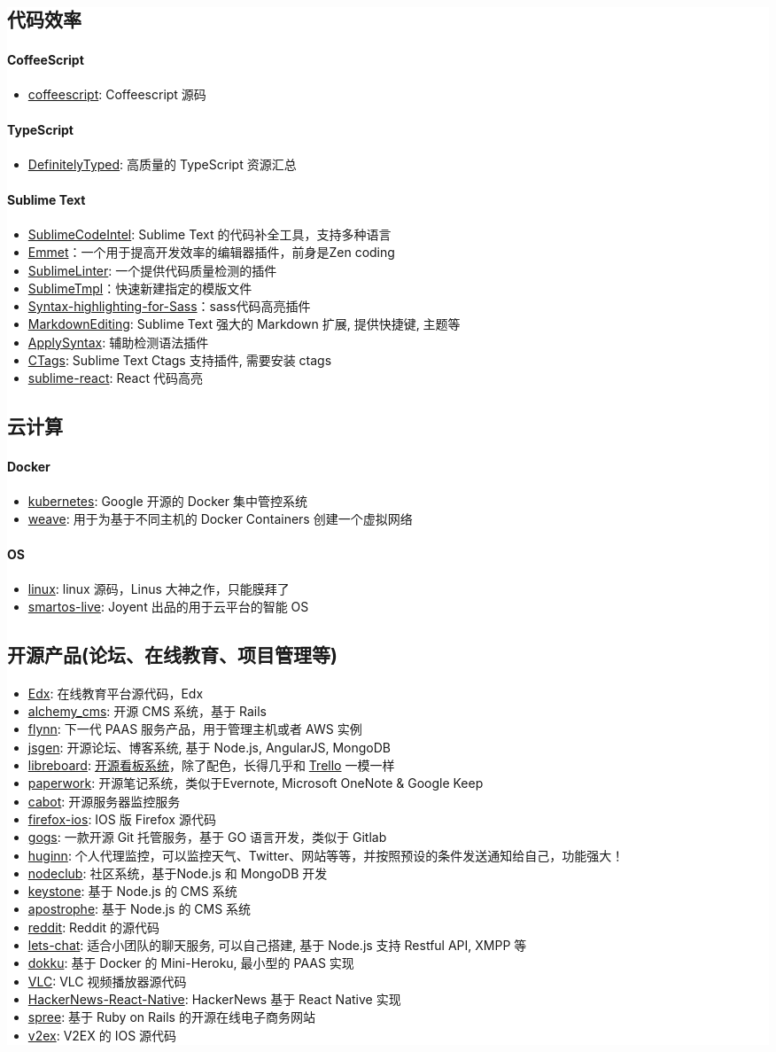
## 代码效率

#### CoffeeScript

+ [coffeescript](https://github.com/jashkenas/coffeescript): Coffeescript 源码

#### TypeScript

+ [DefinitelyTyped](https://github.com/borisyankov/DefinitelyTyped): 高质量的 TypeScript 资源汇总

#### Sublime Text

+ [SublimeCodeIntel](https://github.com/SublimeCodeIntel/SublimeCodeIntel): Sublime Text 的代码补全工具，支持多种语言
+ [Emmet](https://github.com/emmetio/emmet)：一个用于提高开发效率的编辑器插件，前身是Zen coding
+ [SublimeLinter](https://github.com/SublimeLinter/SublimeLinter3): 一个提供代码质量检测的插件
+ [SublimeTmpl](https://github.com/kairyou/SublimeTmpl)：快速新建指定的模版文件
+ [Syntax-highlighting-for-Sass](https://github.com/P233/Syntax-highlighting-for-Sass)：sass代码高亮插件
+ [MarkdownEditing](https://github.com/SublimeText-Markdown/MarkdownEditing): Sublime Text 强大的 Markdown 扩展, 提供快捷键, 主题等
+ [ApplySyntax](https://github.com/facelessuser/ApplySyntax/): 辅助检测语法插件
+ [CTags](https://github.com/SublimeText/CTags/): Sublime Text Ctags 支持插件, 需要安装 ctags
+ [sublime-react](https://github.com/reactjs/sublime-react): React 代码高亮


## 云计算

#### Docker

+ [kubernetes](https://github.com/GoogleCloudPlatform/kubernetes): Google 开源的 Docker 集中管控系统
+ [weave](https://github.com/zettio/weave): 用于为基于不同主机的 Docker Containers 创建一个虚拟网络

#### OS

+ [linux](https://github.com/torvalds/linux): linux 源码，Linus 大神之作，只能膜拜了
+ [smartos-live](https://github.com/joyent/smartos-live): Joyent 出品的用于云平台的智能 OS


## 开源产品(论坛、在线教育、项目管理等)

+ [Edx](https://github.com/edx/edx-platform): 在线教育平台源代码，Edx
+ [alchemy_cms](https://github.com/AlchemyCMS/alchemy_cms): 开源 CMS 系统，基于 Rails
+ [flynn](https://github.com/flynn/flynn): 下一代 PAAS 服务产品，用于管理主机或者 AWS 实例
+ [jsgen](https://github.com/zensh/jsgen): 开源论坛、博客系统, 基于 Node.js, AngularJS, MongoDB
+ [libreboard](http://git.libreboard.com/libreboard/libreboard): [开源看板系统](https://github.com/libreboard/libreboard)，除了配色，长得几乎和 [Trello](https://trello.com) 一模一样
+ [paperwork](https://github.com/twostairs/paperwork): 开源笔记系统，类似于Evernote, Microsoft OneNote & Google Keep
+ [cabot](https://github.com/arachnys/cabot): 开源服务器监控服务
+ [firefox-ios](https://github.com/mozilla/firefox-ios): IOS 版 Firefox 源代码
+ [gogs](https://github.com/gogits/gogs): 一款开源 Git 托管服务，基于 GO 语言开发，类似于 Gitlab
+ [huginn](https://github.com/cantino/huginn): 个人代理监控，可以监控天气、Twitter、网站等等，并按照预设的条件发送通知给自己，功能强大！
+ [nodeclub](https://github.com/cnodejs/nodeclub): 社区系统，基于Node.js 和 MongoDB 开发
+ [keystone](https://github.com/keystonejs/keystone): 基于 Node.js 的 CMS 系统
+ [apostrophe](https://github.com/punkave/apostrophe): 基于 Node.js 的 CMS 系统
+ [reddit](https://github.com/reddit/reddit): Reddit 的源代码
+ [lets-chat](https://github.com/sdelements/lets-chat): 适合小团队的聊天服务, 可以自己搭建, 基于 Node.js 支持 Restful API, XMPP 等
+ [dokku](https://github.com/progrium/dokku): 基于 Docker 的 Mini-Heroku, 最小型的 PAAS 实现
+ [VLC](https://github.com/videolan/vlc): VLC 视频播放器源代码
+ [HackerNews-React-Native](https://github.com/iSimar/HackerNews-React-Native): HackerNews 基于 React Native 实现
+ [spree](https://github.com/spree/spree): 基于 Ruby on Rails 的开源在线电子商务网站
+ [v2ex](https://github.com/singro/v2ex): V2EX 的 IOS 源代码
